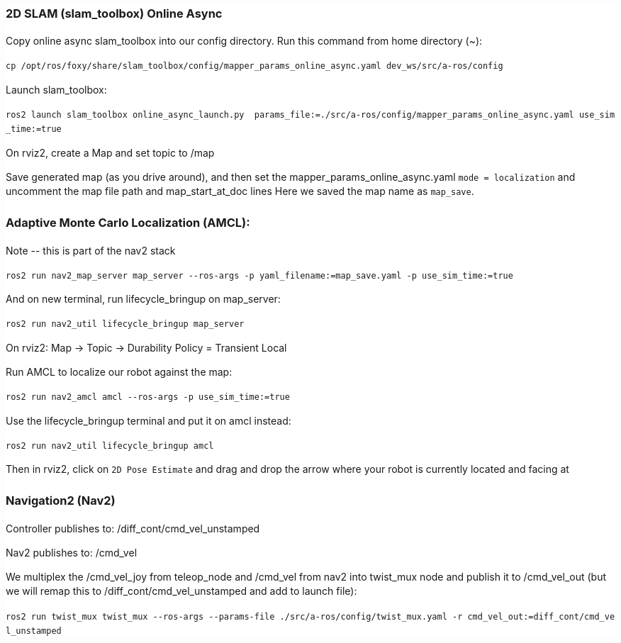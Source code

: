 ### 2D SLAM (slam_toolbox) Online Async

Copy online async slam_toolbox into our config directory. Run this command from home directory (~):
```
cp /opt/ros/foxy/share/slam_toolbox/config/mapper_params_online_async.yaml dev_ws/src/a-ros/config
```

Launch slam_toolbox:
```
ros2 launch slam_toolbox online_async_launch.py  params_file:=./src/a-ros/config/mapper_params_online_async.yaml use_sim_time:=true
```
On rviz2, create a Map and set topic to /map

Save generated map (as you drive around), and then set the mapper_params_online_async.yaml `mode = localization` and uncomment the map file path and map_start_at_doc lines
Here we saved the map name as `map_save`.

### Adaptive Monte Carlo Localization (AMCL):

Note -- this is part of the nav2 stack
```
ros2 run nav2_map_server map_server --ros-args -p yaml_filename:=map_save.yaml -p use_sim_time:=true
```
And on new terminal, run lifecycle_bringup on map_server:
```
ros2 run nav2_util lifecycle_bringup map_server
```
On rviz2:
Map -> Topic -> Durability Policy = Transient Local

Run AMCL to localize our robot against the map:
```
ros2 run nav2_amcl amcl --ros-args -p use_sim_time:=true
```
Use the lifecycle_bringup terminal and put it on amcl instead:
```
ros2 run nav2_util lifecycle_bringup amcl
```
Then in rviz2, click on `2D Pose Estimate` and drag and drop the arrow where your robot is currently located and facing at

### Navigation2 (Nav2)

Controller publishes to: /diff_cont/cmd_vel_unstamped

Nav2 publishes to: /cmd_vel

We multiplex the /cmd_vel_joy from teleop_node and /cmd_vel from nav2 into twist_mux node and publish it to /cmd_vel_out (but we will remap this to /diff_cont/cmd_vel_unstamped and add to launch file):
```
ros2 run twist_mux twist_mux --ros-args --params-file ./src/a-ros/config/twist_mux.yaml -r cmd_vel_out:=diff_cont/cmd_vel_unstamped
```
